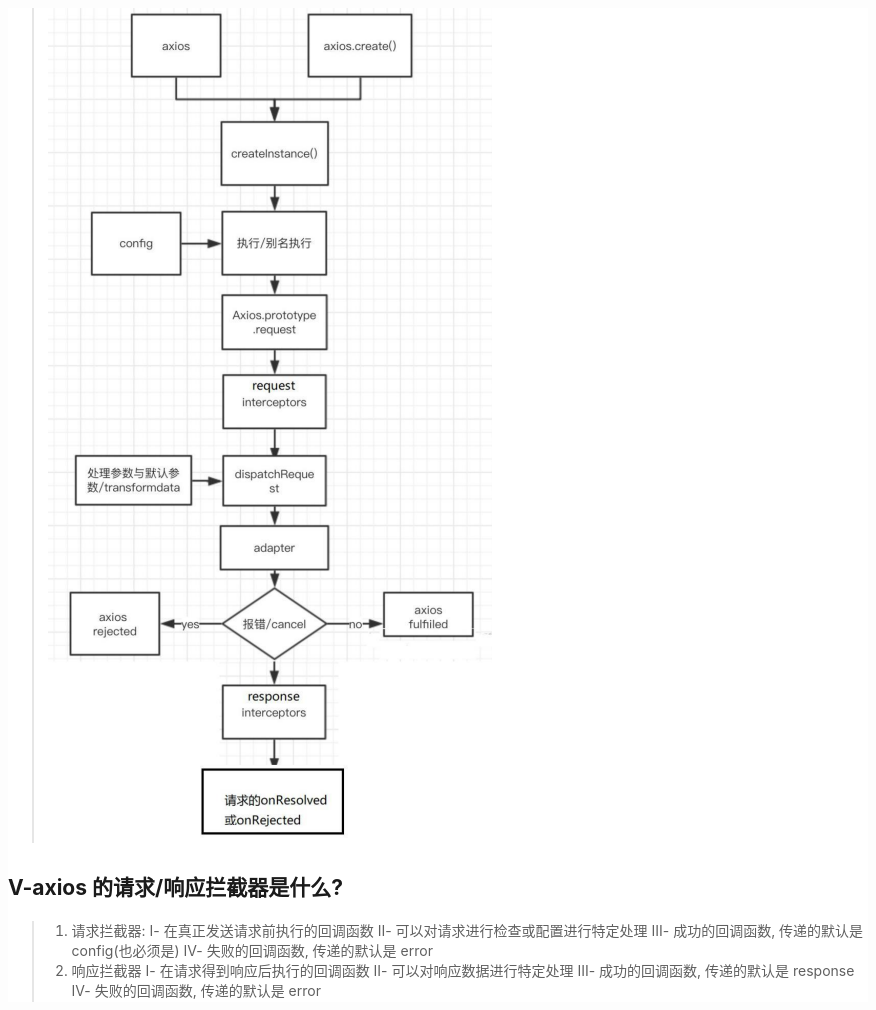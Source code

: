 >
> ![Axios系统学习流程图](Axios入门与源码解析笔记中的图片/Axios系统学习流程图.png)
>
>



## Ⅴ-axios 的请求/响应拦截器是什么?

>1. 请求拦截器: 
>  Ⅰ- 在真正发送请求前执行的回调函数
>  Ⅱ- 可以对请求进行检查或配置进行特定处理
>  Ⅲ- 成功的回调函数, 传递的默认是 config(也必须是)
>  Ⅳ- 失败的回调函数, 传递的默认是 error
>2. 响应拦截器
>  Ⅰ- 在请求得到响应后执行的回调函数
>  Ⅱ- 可以对响应数据进行特定处理
>  Ⅲ- 成功的回调函数, 传递的默认是 response
>  Ⅳ- 失败的回调函数, 传递的默认是 error
